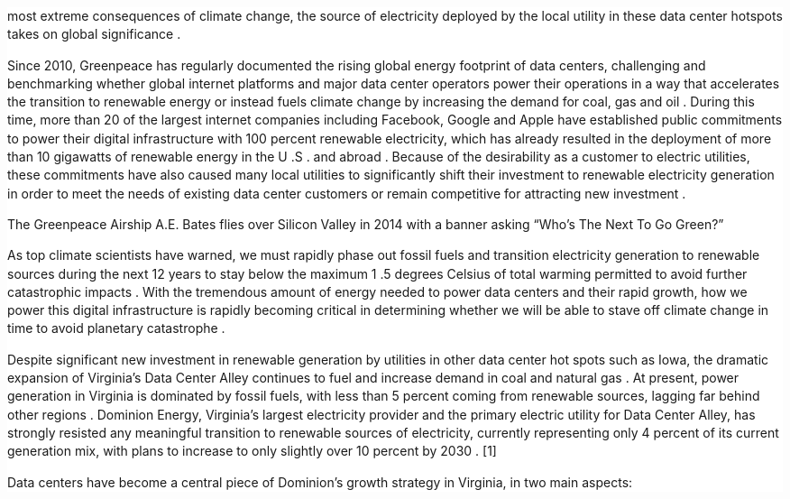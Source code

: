 most extreme consequences of climate change, the source
of electricity deployed by the local utility in these data
center hotspots takes on global significance .

Since 2010, Greenpeace has regularly documented the
rising global energy footprint of data centers, challenging
and benchmarking whether global internet platforms and
major data center operators power their operations in a
way that accelerates the transition to renewable energy
or instead fuels climate change by increasing the demand
for coal, gas and oil . During this time, more than 20 of the
largest internet companies including Facebook, Google and
Apple have established public commitments to power their
digital infrastructure with 100 percent renewable electricity,
which has already resulted in the deployment of more than
10 gigawatts of renewable energy in the U .S . and abroad .
Because of the desirability as a customer to electric utilities,
these commitments have also caused many local utilities to
significantly shift their investment to renewable electricity
generation in order to meet the needs of existing data
center customers or remain competitive for attracting
new investment .

The Greenpeace Airship A.E. Bates flies over Silicon Valley in 2014 with a banner asking
“Who’s The Next To Go Green?”

As top climate scientists have warned, we must rapidly
phase out fossil fuels and transition electricity generation
to renewable sources during the next 12 years to stay
below the maximum 1 .5 degrees Celsius of total warming
permitted to avoid further catastrophic impacts . With
the tremendous amount of energy needed to power data
centers and their rapid growth, how we power this digital
infrastructure is rapidly becoming critical in determining
whether we will be able to stave off climate change in time
to avoid planetary catastrophe .

Despite significant new investment in renewable generation
by utilities in other data center hot spots such as Iowa, the
dramatic expansion of Virginia’s Data Center Alley continues
to fuel and increase demand in coal and natural gas . At
present, power generation in Virginia is dominated by fossil
fuels, with less than 5 percent coming from renewable
sources, lagging far behind other regions . Dominion Energy,
Virginia’s largest electricity provider and the primary electric
utility for Data Center Alley, has strongly resisted any
meaningful transition to renewable sources of electricity,
currently representing only 4 percent of its current
generation mix, with plans to increase to only slightly over
10 percent by 2030 . [1]

Data centers have become a central piece of Dominion’s
growth strategy in Virginia, in two main aspects:
